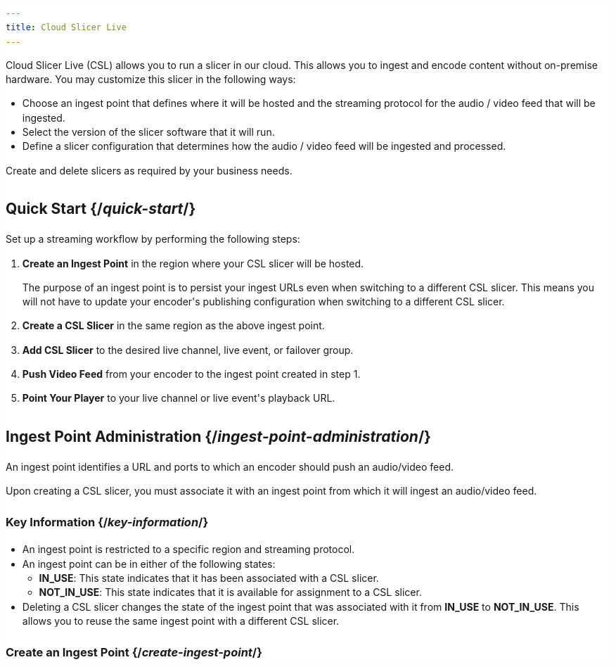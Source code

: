 ```yaml
---
title: Cloud Slicer Live
---
```



Cloud Slicer Live (CSL) allows you to run a slicer in our cloud. This allows you to ingest and encode content without on-premise hardware. You may customize this slicer in the following ways:

- Choose an ingest point that defines where it will be hosted and the streaming protocol for the audio / video feed that will be ingested.
- Select the version of the slicer software that it will run.
- Define a slicer configuration that determines how the audio / video feed will be ingested and processed.

Create and delete slicers as required by your business needs.

## Quick Start  {/*quick-start*/}

Set up a streaming workflow by performing the following steps:

1. **Create an Ingest Point** in the region where your CSL slicer will be hosted.

    <Tip>The purpose of an ingest point is to persist your ingest URLs even when switching to a different CSL slicer. This means you will not have to update your encoder's publishing configuration when switching to a different CSL slicer.</Tip>

2. **Create a CSL Slicer** in the same region as the above ingest point.

3. **Add CSL Slicer** to the desired live channel, live event, or failover group.

4. **Push Video Feed** from your encoder to the ingest point created in step 1.

5. **Point Your Player** to your live channel or live event's playback URL.

## Ingest Point Administration  {/*ingest-point-administration*/}

An ingest point identifies a URL and ports to which an encoder should push an audio/video feed.

Upon creating a CSL slicer, you must associate it with an ingest point from which it will ingest an audio/video feed.

### Key Information  {/*key-information*/}

- An ingest point is restricted to a specific region and streaming protocol.
- An ingest point can be in either of the following states:
  - **IN_USE**: This state indicates that it has been associated with a CSL slicer.
  - **NOT_IN_USE**: This state indicates that it is available for assignment to a CSL slicer.
- Deleting a CSL slicer changes the state of the ingest point that was associated with it from **IN_USE** to **NOT_IN_USE**. This allows you to reuse the same ingest point with a different CSL slicer.

### Create an Ingest Point  {/*create-ingest-point*/}
